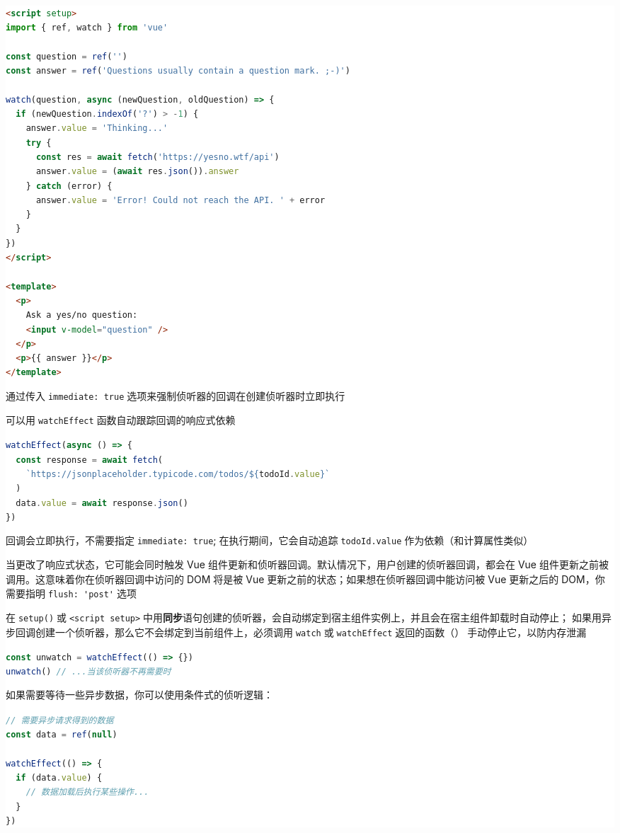 ```html
<script setup>
import { ref, watch } from 'vue'

const question = ref('')
const answer = ref('Questions usually contain a question mark. ;-)')

watch(question, async (newQuestion, oldQuestion) => {
  if (newQuestion.indexOf('?') > -1) {
    answer.value = 'Thinking...'
    try {
      const res = await fetch('https://yesno.wtf/api')
      answer.value = (await res.json()).answer
    } catch (error) {
      answer.value = 'Error! Could not reach the API. ' + error
    }
  }
})
</script>

<template>
  <p>
    Ask a yes/no question:
    <input v-model="question" />
  </p>
  <p>{{ answer }}</p>
</template>
```

通过传入 `immediate: true` 选项来强制侦听器的回调在创建侦听器时立即执行  

可以用 `watchEffect` 函数自动跟踪回调的响应式依赖  

```javascript
watchEffect(async () => {
  const response = await fetch(
    `https://jsonplaceholder.typicode.com/todos/${todoId.value}`
  )
  data.value = await response.json()
})
```
回调会立即执行，不需要指定 `immediate: true`; 在执行期间，它会自动追踪 `todoId.value` 作为依赖（和计算属性类似）  

当更改了响应式状态，它可能会同时触发 Vue 组件更新和侦听器回调。默认情况下，用户创建的侦听器回调，都会在 Vue 组件更新之前被调用。这意味着你在侦听器回调中访问的 DOM 将是被 Vue 更新之前的状态；如果想在侦听器回调中能访问被 Vue 更新之后的 DOM，你需要指明 `flush: 'post'` 选项  

在 `setup()` 或 `<script setup>` 中用**同步**语句创建的侦听器，会自动绑定到宿主组件实例上，并且会在宿主组件卸载时自动停止； 如果用异步回调创建一个侦听器，那么它不会绑定到当前组件上，必须调用 `watch` 或 `watchEffect` 返回的函数（） 手动停止它，以防内存泄漏
```javascript
const unwatch = watchEffect(() => {})
unwatch() // ...当该侦听器不再需要时
```

如果需要等待一些异步数据，你可以使用条件式的侦听逻辑：
```javascript
// 需要异步请求得到的数据
const data = ref(null)

watchEffect(() => {
  if (data.value) {
    // 数据加载后执行某些操作...
  }
})
```
